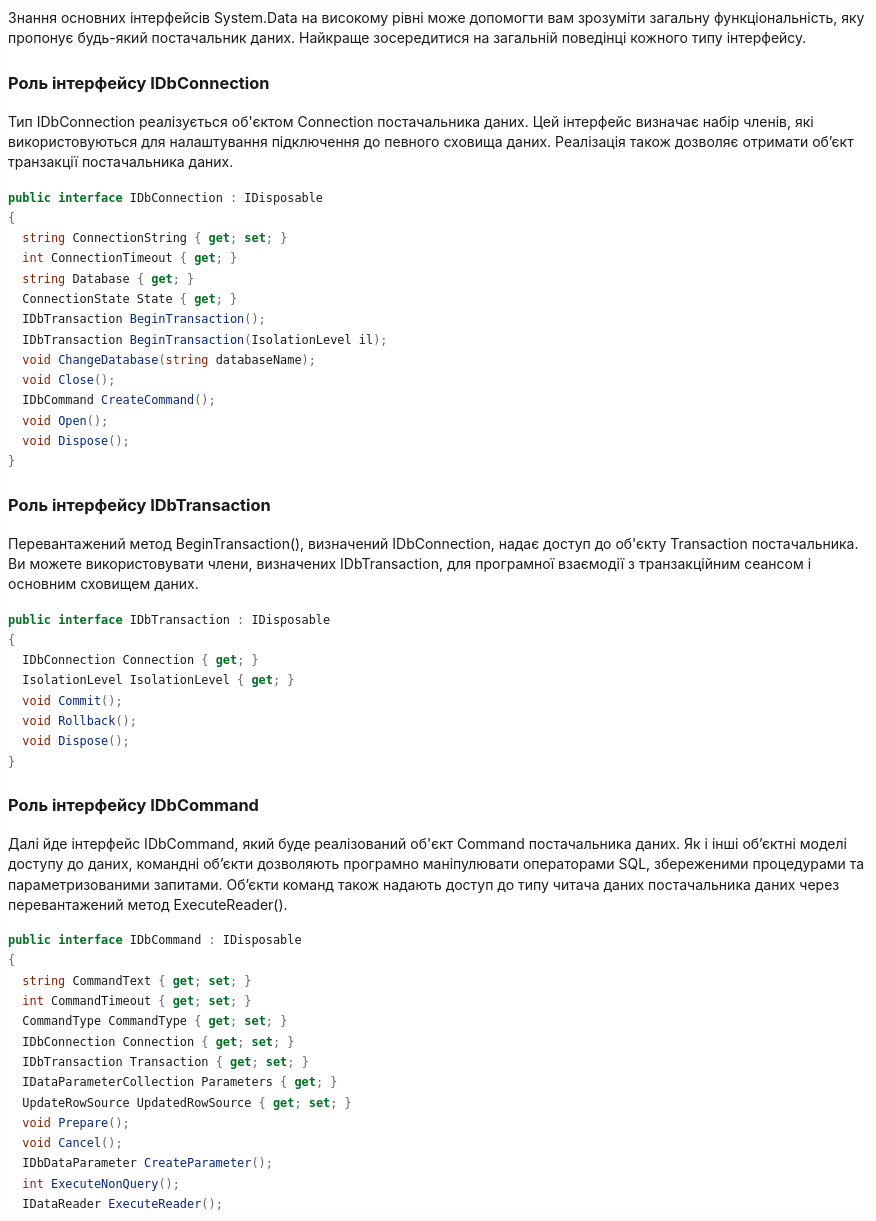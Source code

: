 Знання основних інтерфейсів System.Data на високому рівні може допомогти вам зрозуміти загальну функціональність, яку пропонує будь-який постачальник даних. Найкраще зосередитися на загальній поведінці кожного типу інтерфейсу.

### Роль інтерфейсу IDbConnection

Тип IDbConnection реалізується об'єктом Сonnection постачальника даних. Цей інтерфейс визначає набір членів, які використовуються для налаштування підключення до певного сховища даних. Реалізація також дозволяє отримати об’єкт транзакції постачальника даних.

```cs
public interface IDbConnection : IDisposable
{
  string ConnectionString { get; set; }
  int ConnectionTimeout { get; }
  string Database { get; }
  ConnectionState State { get; }
  IDbTransaction BeginTransaction();
  IDbTransaction BeginTransaction(IsolationLevel il);
  void ChangeDatabase(string databaseName);
  void Close();
  IDbCommand CreateCommand();
  void Open();
  void Dispose();
}
```

### Роль інтерфейсу IDbTransaction

Перевантажений метод BeginTransaction(), визначений IDbConnection, надає доступ до об'єкту Transaction постачальника. Ви можете використовувати члени, визначених IDbTransaction, для програмної взаємодії з транзакційним сеансом і основним сховищем даних.

```cs
public interface IDbTransaction : IDisposable
{
  IDbConnection Connection { get; }
  IsolationLevel IsolationLevel { get; }
  void Commit();
  void Rollback();
  void Dispose();
}
```
 
### Роль інтерфейсу IDbCommand

Далі йде інтерфейс IDbCommand, який буде реалізований об'єкт Сommand постачальника даних. Як і інші об’єктні моделі доступу до даних, командні об’єкти дозволяють програмно маніпулювати операторами SQL, збереженими процедурами та параметризованими запитами. Об’єкти команд також надають доступ до типу читача даних постачальника даних через перевантажений метод ExecuteReader().

```cs
public interface IDbCommand : IDisposable
{
  string CommandText { get; set; }
  int CommandTimeout { get; set; }
  CommandType CommandType { get; set; }
  IDbConnection Connection { get; set; }
  IDbTransaction Transaction { get; set; }
  IDataParameterCollection Parameters { get; }
  UpdateRowSource UpdatedRowSource { get; set; }
  void Prepare();
  void Cancel();
  IDbDataParameter CreateParameter();
  int ExecuteNonQuery();
  IDataReader ExecuteReader();
```